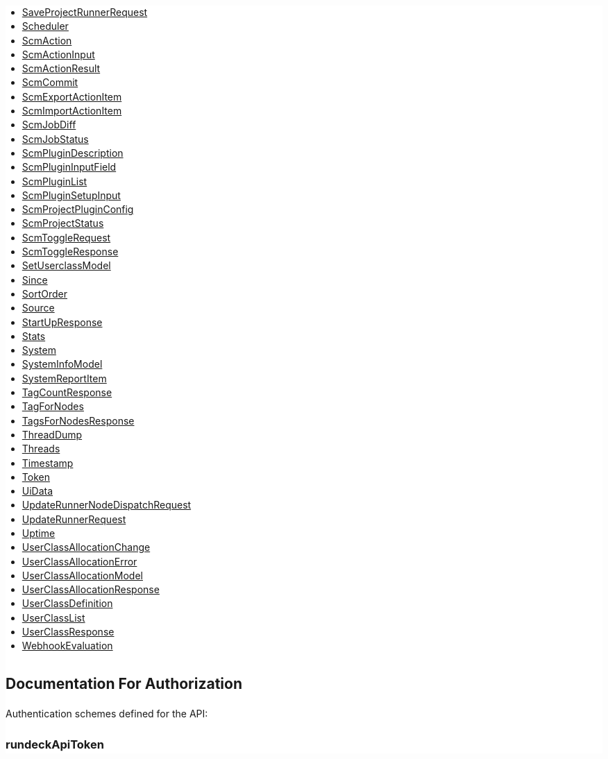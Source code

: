  - [SaveProjectRunnerRequest](docs/SaveProjectRunnerRequest.md)
 - [Scheduler](docs/Scheduler.md)
 - [ScmAction](docs/ScmAction.md)
 - [ScmActionInput](docs/ScmActionInput.md)
 - [ScmActionResult](docs/ScmActionResult.md)
 - [ScmCommit](docs/ScmCommit.md)
 - [ScmExportActionItem](docs/ScmExportActionItem.md)
 - [ScmImportActionItem](docs/ScmImportActionItem.md)
 - [ScmJobDiff](docs/ScmJobDiff.md)
 - [ScmJobStatus](docs/ScmJobStatus.md)
 - [ScmPluginDescription](docs/ScmPluginDescription.md)
 - [ScmPluginInputField](docs/ScmPluginInputField.md)
 - [ScmPluginList](docs/ScmPluginList.md)
 - [ScmPluginSetupInput](docs/ScmPluginSetupInput.md)
 - [ScmProjectPluginConfig](docs/ScmProjectPluginConfig.md)
 - [ScmProjectStatus](docs/ScmProjectStatus.md)
 - [ScmToggleRequest](docs/ScmToggleRequest.md)
 - [ScmToggleResponse](docs/ScmToggleResponse.md)
 - [SetUserclassModel](docs/SetUserclassModel.md)
 - [Since](docs/Since.md)
 - [SortOrder](docs/SortOrder.md)
 - [Source](docs/Source.md)
 - [StartUpResponse](docs/StartUpResponse.md)
 - [Stats](docs/Stats.md)
 - [System](docs/System.md)
 - [SystemInfoModel](docs/SystemInfoModel.md)
 - [SystemReportItem](docs/SystemReportItem.md)
 - [TagCountResponse](docs/TagCountResponse.md)
 - [TagForNodes](docs/TagForNodes.md)
 - [TagsForNodesResponse](docs/TagsForNodesResponse.md)
 - [ThreadDump](docs/ThreadDump.md)
 - [Threads](docs/Threads.md)
 - [Timestamp](docs/Timestamp.md)
 - [Token](docs/Token.md)
 - [UiData](docs/UiData.md)
 - [UpdateRunnerNodeDispatchRequest](docs/UpdateRunnerNodeDispatchRequest.md)
 - [UpdateRunnerRequest](docs/UpdateRunnerRequest.md)
 - [Uptime](docs/Uptime.md)
 - [UserClassAllocationChange](docs/UserClassAllocationChange.md)
 - [UserClassAllocationError](docs/UserClassAllocationError.md)
 - [UserClassAllocationModel](docs/UserClassAllocationModel.md)
 - [UserClassAllocationResponse](docs/UserClassAllocationResponse.md)
 - [UserClassDefinition](docs/UserClassDefinition.md)
 - [UserClassList](docs/UserClassList.md)
 - [UserClassResponse](docs/UserClassResponse.md)
 - [WebhookEvaluation](docs/WebhookEvaluation.md)


## Documentation For Authorization


Authentication schemes defined for the API:
### rundeckApiToken
